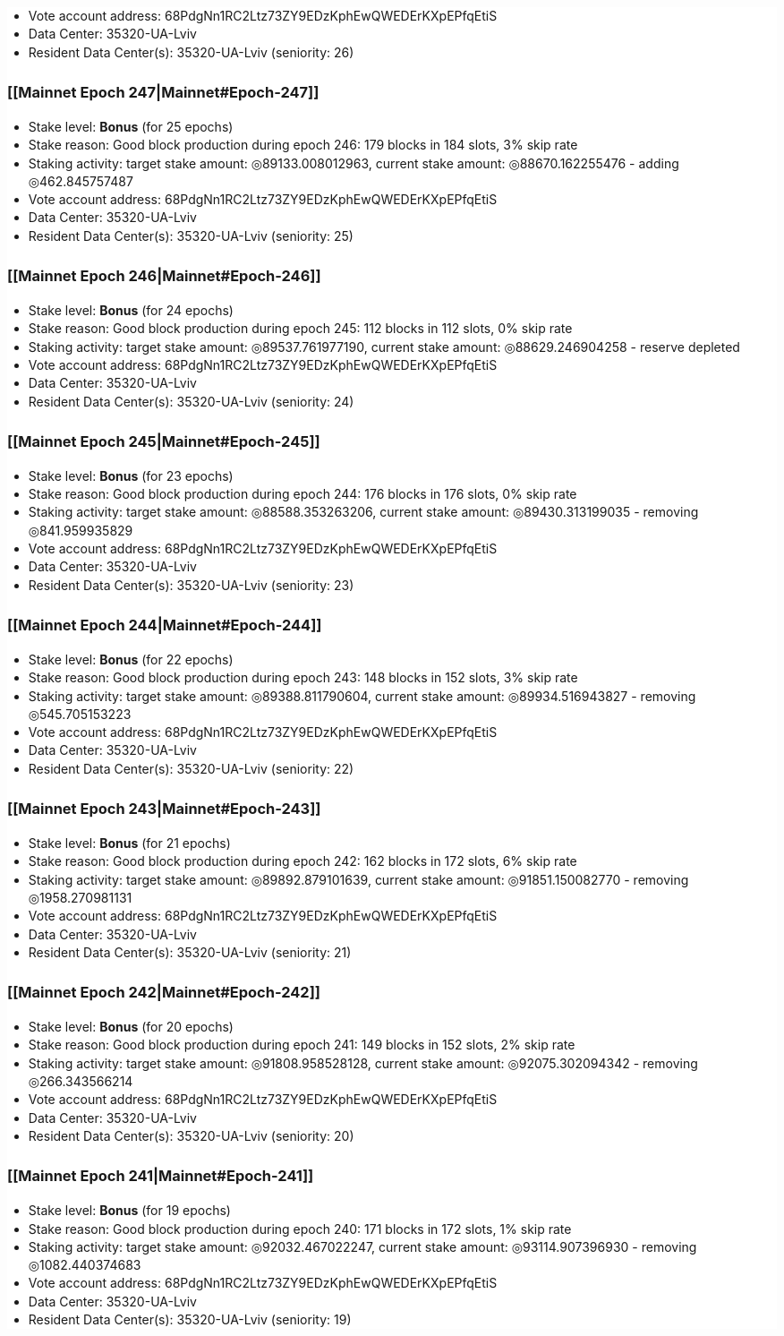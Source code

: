 * Vote account address: 68PdgNn1RC2Ltz73ZY9EDzKphEwQWEDErKXpEPfqEtiS
* Data Center: 35320-UA-Lviv
* Resident Data Center(s): 35320-UA-Lviv (seniority: 26)
### [[Mainnet Epoch 247|Mainnet#Epoch-247]]
* Stake level: **Bonus** (for 25 epochs)
* Stake reason: Good block production during epoch 246: 179 blocks in 184 slots, 3% skip rate
* Staking activity: target stake amount: ◎89133.008012963, current stake amount: ◎88670.162255476 - adding ◎462.845757487
* Vote account address: 68PdgNn1RC2Ltz73ZY9EDzKphEwQWEDErKXpEPfqEtiS
* Data Center: 35320-UA-Lviv
* Resident Data Center(s): 35320-UA-Lviv (seniority: 25)
### [[Mainnet Epoch 246|Mainnet#Epoch-246]]
* Stake level: **Bonus** (for 24 epochs)
* Stake reason: Good block production during epoch 245: 112 blocks in 112 slots, 0% skip rate
* Staking activity: target stake amount: ◎89537.761977190, current stake amount: ◎88629.246904258 - reserve depleted
* Vote account address: 68PdgNn1RC2Ltz73ZY9EDzKphEwQWEDErKXpEPfqEtiS
* Data Center: 35320-UA-Lviv
* Resident Data Center(s): 35320-UA-Lviv (seniority: 24)
### [[Mainnet Epoch 245|Mainnet#Epoch-245]]
* Stake level: **Bonus** (for 23 epochs)
* Stake reason: Good block production during epoch 244: 176 blocks in 176 slots, 0% skip rate
* Staking activity: target stake amount: ◎88588.353263206, current stake amount: ◎89430.313199035 - removing ◎841.959935829
* Vote account address: 68PdgNn1RC2Ltz73ZY9EDzKphEwQWEDErKXpEPfqEtiS
* Data Center: 35320-UA-Lviv
* Resident Data Center(s): 35320-UA-Lviv (seniority: 23)
### [[Mainnet Epoch 244|Mainnet#Epoch-244]]
* Stake level: **Bonus** (for 22 epochs)
* Stake reason: Good block production during epoch 243: 148 blocks in 152 slots, 3% skip rate
* Staking activity: target stake amount: ◎89388.811790604, current stake amount: ◎89934.516943827 - removing ◎545.705153223
* Vote account address: 68PdgNn1RC2Ltz73ZY9EDzKphEwQWEDErKXpEPfqEtiS
* Data Center: 35320-UA-Lviv
* Resident Data Center(s): 35320-UA-Lviv (seniority: 22)
### [[Mainnet Epoch 243|Mainnet#Epoch-243]]
* Stake level: **Bonus** (for 21 epochs)
* Stake reason: Good block production during epoch 242: 162 blocks in 172 slots, 6% skip rate
* Staking activity: target stake amount: ◎89892.879101639, current stake amount: ◎91851.150082770 - removing ◎1958.270981131
* Vote account address: 68PdgNn1RC2Ltz73ZY9EDzKphEwQWEDErKXpEPfqEtiS
* Data Center: 35320-UA-Lviv
* Resident Data Center(s): 35320-UA-Lviv (seniority: 21)
### [[Mainnet Epoch 242|Mainnet#Epoch-242]]
* Stake level: **Bonus** (for 20 epochs)
* Stake reason: Good block production during epoch 241: 149 blocks in 152 slots, 2% skip rate
* Staking activity: target stake amount: ◎91808.958528128, current stake amount: ◎92075.302094342 - removing ◎266.343566214
* Vote account address: 68PdgNn1RC2Ltz73ZY9EDzKphEwQWEDErKXpEPfqEtiS
* Data Center: 35320-UA-Lviv
* Resident Data Center(s): 35320-UA-Lviv (seniority: 20)
### [[Mainnet Epoch 241|Mainnet#Epoch-241]]
* Stake level: **Bonus** (for 19 epochs)
* Stake reason: Good block production during epoch 240: 171 blocks in 172 slots, 1% skip rate
* Staking activity: target stake amount: ◎92032.467022247, current stake amount: ◎93114.907396930 - removing ◎1082.440374683
* Vote account address: 68PdgNn1RC2Ltz73ZY9EDzKphEwQWEDErKXpEPfqEtiS
* Data Center: 35320-UA-Lviv
* Resident Data Center(s): 35320-UA-Lviv (seniority: 19)